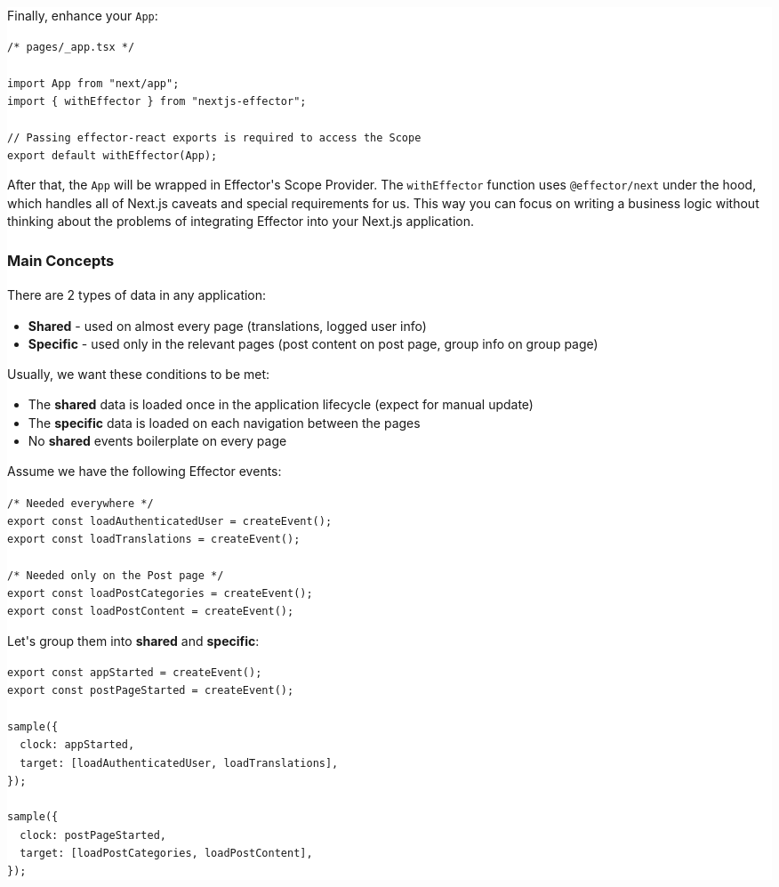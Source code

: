 Finally, enhance your `App`:

```tsx
/* pages/_app.tsx */

import App from "next/app";
import { withEffector } from "nextjs-effector";

// Passing effector-react exports is required to access the Scope
export default withEffector(App);
```

After that, the `App` will be wrapped in Effector's Scope Provider. The `withEffector` function uses `@effector/next` under the hood, which handles all of Next.js caveats and special requirements for us. This way you can focus on writing a business logic without thinking about the problems of integrating Effector into your Next.js application.

### Main Concepts

There are 2 types of data in any application:

- **Shared** - used on almost every page (translations, logged user info)
- **Specific** - used only in the relevant pages (post content on post page, group info on group page)

Usually, we want these conditions to be met:

- The **shared** data is loaded once in the application lifecycle (expect for manual update)
- The **specific** data is loaded on each navigation between the pages
- No **shared** events boilerplate on every page

Assume we have the following Effector events:

```tsx
/* Needed everywhere */
export const loadAuthenticatedUser = createEvent();
export const loadTranslations = createEvent();

/* Needed only on the Post page */
export const loadPostCategories = createEvent();
export const loadPostContent = createEvent();
```

Let's group them into **shared** and **specific**:

```tsx
export const appStarted = createEvent();
export const postPageStarted = createEvent();

sample({
  clock: appStarted,
  target: [loadAuthenticatedUser, loadTranslations],
});

sample({
  clock: postPageStarted,
  target: [loadPostCategories, loadPostContent],
});
```
